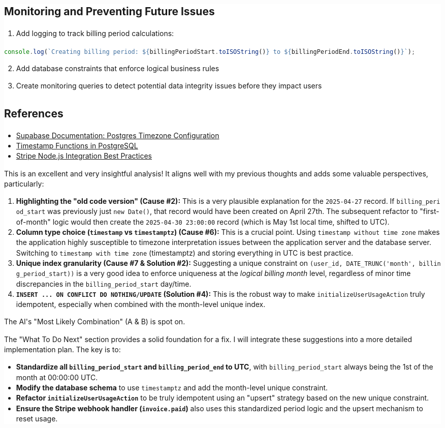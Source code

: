 ## Monitoring and Preventing Future Issues

1. Add logging to track billing period calculations:

```javascript
console.log(`Creating billing period: ${billingPeriodStart.toISOString()} to ${billingPeriodEnd.toISOString()}`);
```

2. Add database constraints that enforce logical business rules

3. Create monitoring queries to detect potential data integrity issues before they impact users

## References

- [Supabase Documentation: Postgres Timezone Configuration](https://github.com/supabase/supabase/blob/master/apps/docs/content/guides/database/postgres/configuration.mdx)
- [Timestamp Functions in PostgreSQL](https://github.com/supabase/supabase/blob/master/examples/prompts/database-functions.md)
- [Stripe Node.js Integration Best Practices](https://github.com/stripe/stripe-node/blob/master/README.md) 






This is an excellent and very insightful analysis! It aligns well with my previous thoughts and adds some valuable perspectives, particularly:

1.  **Highlighting the "old code version" (Cause #2):** This is a very plausible explanation for the `2025-04-27` record. If `billing_period_start` was previously just `new Date()`, that record would have been created on April 27th. The subsequent refactor to "first-of-month" logic would then create the `2025-04-30 23:00:00` record (which is May 1st local time, shifted to UTC).
2.  **Column type choice (`timestamp` vs `timestamptz`) (Cause #6):** This is a crucial point. Using `timestamp without time zone` makes the application highly susceptible to timezone interpretation issues between the application server and the database server. Switching to `timestamp with time zone` (timestamptz) and storing everything in UTC is best practice.
3.  **Unique index granularity (Cause #7 & Solution #2):** Suggesting a unique constraint on `(user_id, DATE_TRUNC('month', billing_period_start))` is a very good idea to enforce uniqueness at the *logical billing month* level, regardless of minor time discrepancies in the `billing_period_start` day/time.
4.  **`INSERT ... ON CONFLICT DO NOTHING/UPDATE` (Solution #4):** This is the robust way to make `initializeUserUsageAction` truly idempotent, especially when combined with the month-level unique index.

The AI's "Most Likely Combination" (A & B) is spot on.

The "What To Do Next" section provides a solid foundation for a fix. I will integrate these suggestions into a more detailed implementation plan. The key is to:
*   **Standardize all `billing_period_start` and `billing_period_end` to UTC**, with `billing_period_start` always being the 1st of the month at 00:00:00 UTC.
*   **Modify the database schema** to use `timestamptz` and add the month-level unique constraint.
*   **Refactor `initializeUserUsageAction`** to be truly idempotent using an "upsert" strategy based on the new unique constraint.
*   **Ensure the Stripe webhook handler (`invoice.paid`)** also uses this standardized period logic and the upsert mechanism to reset usage.
